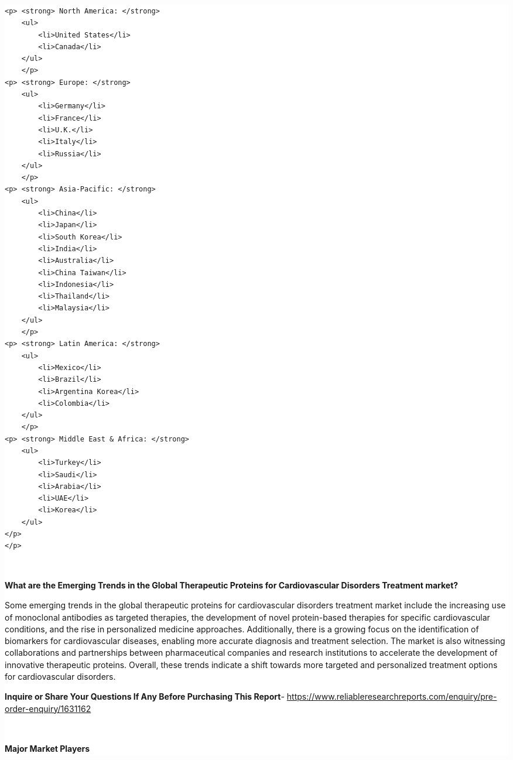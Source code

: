     <p> <strong> North America: </strong>
        <ul>
            <li>United States</li>
            <li>Canada</li>
        </ul>
        </p> 
    <p> <strong> Europe: </strong>
        <ul>
            <li>Germany</li>
            <li>France</li>
            <li>U.K.</li>
            <li>Italy</li>
            <li>Russia</li>
        </ul>
        </p> 
    <p> <strong> Asia-Pacific: </strong>
        <ul>
            <li>China</li>
            <li>Japan</li>
            <li>South Korea</li>
            <li>India</li>
            <li>Australia</li>
            <li>China Taiwan</li>
            <li>Indonesia</li>
            <li>Thailand</li>
            <li>Malaysia</li>
        </ul>
        </p> 
    <p> <strong> Latin America: </strong>
        <ul>
            <li>Mexico</li>
            <li>Brazil</li>
            <li>Argentina Korea</li>
            <li>Colombia</li>
        </ul>
        </p> 
    <p> <strong> Middle East & Africa: </strong>
        <ul>
            <li>Turkey</li>
            <li>Saudi</li>
            <li>Arabia</li>
            <li>UAE</li>
            <li>Korea</li>
        </ul>
    </p>
    </p>
<p>&nbsp;</p>
<p><strong>What are the Emerging Trends in the Global Therapeutic Proteins for Cardiovascular Disorders Treatment market?</strong></p>
<p><p>Some emerging trends in the global therapeutic proteins for cardiovascular disorders treatment market include the increasing use of monoclonal antibodies as targeted therapies, the development of novel protein-based therapies for specific cardiovascular conditions, and the rise in personalized medicine approaches. Additionally, there is a growing focus on the identification of biomarkers for cardiovascular diseases, enabling more accurate diagnosis and treatment selection. The market is also witnessing collaborations and partnerships between pharmaceutical companies and research institutions to accelerate the development of innovative therapeutic proteins. Overall, these trends indicate a shift towards more targeted and personalized treatment options for cardiovascular disorders.</p></p>
<p><strong>Inquire or Share Your Questions If Any Before Purchasing This Report</strong>- <a href="https://www.reliableresearchreports.com/enquiry/pre-order-enquiry/1631162">https://www.reliableresearchreports.com/enquiry/pre-order-enquiry/1631162</a></p>
<p>&nbsp;</p>
<p><strong>Major Market Players</strong></p>